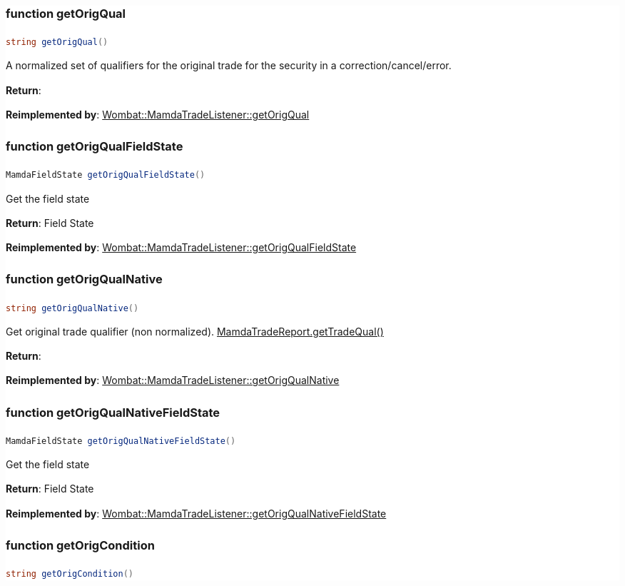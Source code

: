 
### function getOrigQual

```csharp
string getOrigQual()
```

A normalized set of qualifiers for the original trade for the security in a correction/cancel/error. 

**Return**: 

**Reimplemented by**: [Wombat::MamdaTradeListener::getOrigQual](classWombat_1_1MamdaTradeListener.html#function-getorigqual)


### function getOrigQualFieldState

```csharp
MamdaFieldState getOrigQualFieldState()
```

Get the field state 

**Return**: Field State

**Reimplemented by**: [Wombat::MamdaTradeListener::getOrigQualFieldState](classWombat_1_1MamdaTradeListener.html#function-getorigqualfieldstate)


### function getOrigQualNative

```csharp
string getOrigQualNative()
```

Get original trade qualifier (non normalized). [MamdaTradeReport.getTradeQual()]()

**Return**: 

**Reimplemented by**: [Wombat::MamdaTradeListener::getOrigQualNative](classWombat_1_1MamdaTradeListener.html#function-getorigqualnative)


### function getOrigQualNativeFieldState

```csharp
MamdaFieldState getOrigQualNativeFieldState()
```

Get the field state 

**Return**: Field State

**Reimplemented by**: [Wombat::MamdaTradeListener::getOrigQualNativeFieldState](classWombat_1_1MamdaTradeListener.html#function-getorigqualnativefieldstate)


### function getOrigCondition

```csharp
string getOrigCondition()
```
